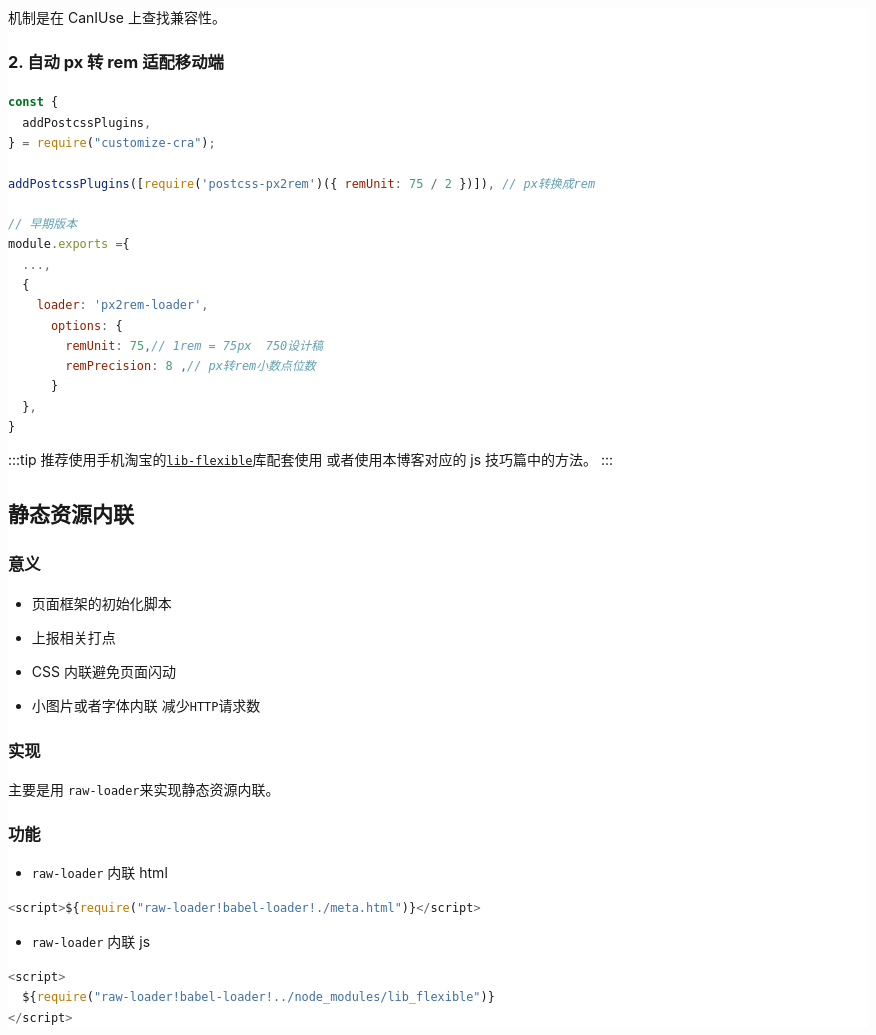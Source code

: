 机制是在 CanIUse 上查找兼容性。

### 2. 自动 px 转 rem 适配移动端

```js
const {
  addPostcssPlugins,
} = require("customize-cra");

addPostcssPlugins([require('postcss-px2rem')({ remUnit: 75 / 2 })]), // px转换成rem

// 早期版本
module.exports ={
  ...,
  {
    loader: 'px2rem-loader',
      options: {
        remUnit: 75,// 1rem = 75px  750设计稿
        remPrecision: 8 ,// px转rem小数点位数
      }
  },
}
```

:::tip
推荐使用手机淘宝的[`lib-flexible`](https://github.com/amfe/lib-flexible)库配套使用 或者使用本博客对应的 js 技巧篇中的方法。
:::

## 静态资源内联

### 意义

- 页面框架的初始化脚本

- 上报相关打点

- CSS 内联避免页面闪动

- 小图片或者字体内联 减少`HTTP`请求数

### 实现

主要是用 `raw-loader`来实现静态资源内联。

### 功能

- `raw-loader` 内联 html

```js
<script>${require("raw-loader!babel-loader!./meta.html")}</script>
```

- `raw-loader` 内联 js

```js
<script>
  ${require("raw-loader!babel-loader!../node_modules/lib_flexible")}
</script>
```
